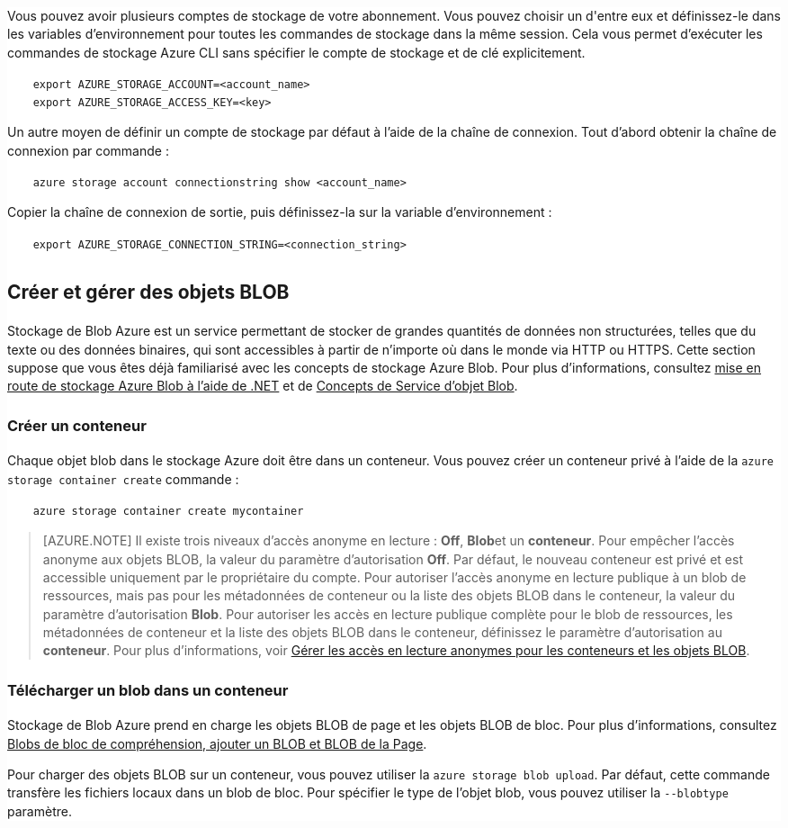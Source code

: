 Vous pouvez avoir plusieurs comptes de stockage de votre abonnement. Vous pouvez choisir un d'entre eux et définissez-le dans les variables d’environnement pour toutes les commandes de stockage dans la même session. Cela vous permet d’exécuter les commandes de stockage Azure CLI sans spécifier le compte de stockage et de clé explicitement.

        export AZURE_STORAGE_ACCOUNT=<account_name>
        export AZURE_STORAGE_ACCESS_KEY=<key>

Un autre moyen de définir un compte de stockage par défaut à l’aide de la chaîne de connexion. Tout d’abord obtenir la chaîne de connexion par commande :

        azure storage account connectionstring show <account_name>

Copier la chaîne de connexion de sortie, puis définissez-la sur la variable d’environnement :

        export AZURE_STORAGE_CONNECTION_STRING=<connection_string>

## <a name="create-and-manage-blobs"></a>Créer et gérer des objets BLOB

Stockage de Blob Azure est un service permettant de stocker de grandes quantités de données non structurées, telles que du texte ou des données binaires, qui sont accessibles à partir de n’importe où dans le monde via HTTP ou HTTPS. Cette section suppose que vous êtes déjà familiarisé avec les concepts de stockage Azure Blob. Pour plus d’informations, consultez [mise en route de stockage Azure Blob à l’aide de .NET](storage-dotnet-how-to-use-blobs.md) et de [Concepts de Service d’objet Blob](http://msdn.microsoft.com/library/azure/dd179376.aspx).

### <a name="create-a-container"></a>Créer un conteneur

Chaque objet blob dans le stockage Azure doit être dans un conteneur. Vous pouvez créer un conteneur privé à l’aide de la `azure storage container create` commande :

        azure storage container create mycontainer

> [AZURE.NOTE] Il existe trois niveaux d’accès anonyme en lecture : **Off**, **Blob**et un **conteneur**. Pour empêcher l’accès anonyme aux objets BLOB, la valeur du paramètre d’autorisation **Off**. Par défaut, le nouveau conteneur est privé et est accessible uniquement par le propriétaire du compte. Pour autoriser l’accès anonyme en lecture publique à un blob de ressources, mais pas pour les métadonnées de conteneur ou la liste des objets BLOB dans le conteneur, la valeur du paramètre d’autorisation **Blob**. Pour autoriser les accès en lecture publique complète pour le blob de ressources, les métadonnées de conteneur et la liste des objets BLOB dans le conteneur, définissez le paramètre d’autorisation au **conteneur**. Pour plus d’informations, voir [Gérer les accès en lecture anonymes pour les conteneurs et les objets BLOB](storage-manage-access-to-resources.md).

### <a name="upload-a-blob-into-a-container"></a>Télécharger un blob dans un conteneur

Stockage de Blob Azure prend en charge les objets BLOB de page et les objets BLOB de bloc. Pour plus d’informations, consultez [Blobs de bloc de compréhension, ajouter un BLOB et BLOB de la Page](http://msdn.microsoft.com/library/azure/ee691964.aspx).

Pour charger des objets BLOB sur un conteneur, vous pouvez utiliser la `azure storage blob upload`. Par défaut, cette commande transfère les fichiers locaux dans un blob de bloc. Pour spécifier le type de l’objet blob, vous pouvez utiliser la `--blobtype` paramètre.


[Image1]: ./media/storage-azure-cli/azure_command.png